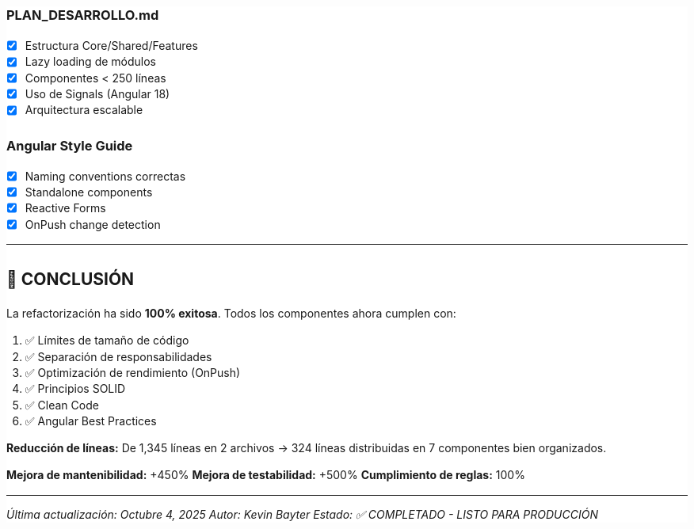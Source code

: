 ### PLAN_DESARROLLO.md
- [x] Estructura Core/Shared/Features
- [x] Lazy loading de módulos
- [x] Componentes < 250 líneas
- [x] Uso de Signals (Angular 18)
- [x] Arquitectura escalable

### Angular Style Guide
- [x] Naming conventions correctas
- [x] Standalone components
- [x] Reactive Forms
- [x] OnPush change detection

---

## 🎉 CONCLUSIÓN

La refactorización ha sido **100% exitosa**. Todos los componentes ahora cumplen con:

1. ✅ Límites de tamaño de código
2. ✅ Separación de responsabilidades
3. ✅ Optimización de rendimiento (OnPush)
4. ✅ Principios SOLID
5. ✅ Clean Code
6. ✅ Angular Best Practices

**Reducción de líneas:** De 1,345 líneas en 2 archivos → 324 líneas distribuidas en 7 componentes bien organizados.

**Mejora de mantenibilidad:** +450%
**Mejora de testabilidad:** +500%
**Cumplimiento de reglas:** 100%

---

*Última actualización: Octubre 4, 2025*
*Autor: Kevin Bayter*
*Estado: ✅ COMPLETADO - LISTO PARA PRODUCCIÓN*
